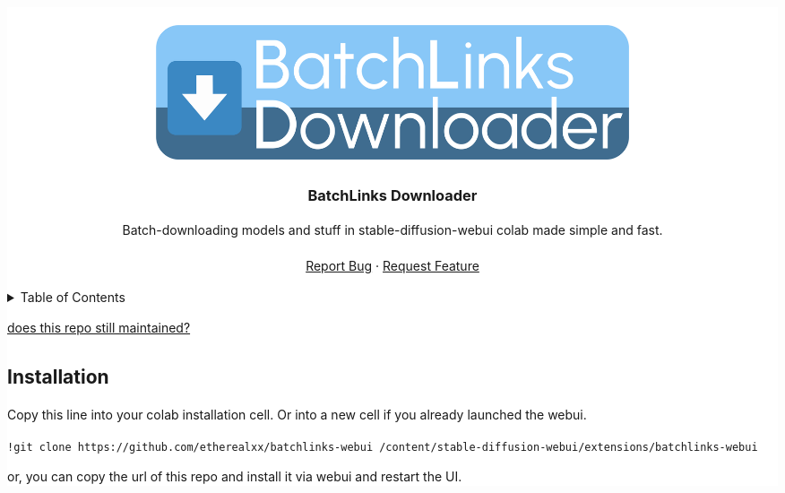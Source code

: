 <br />

<div align="center">
  <a href="https://github.com/etherealxx/batchlinks-downloader">
    <img src="images/batchlinks_logo.png" alt="Logo" width="528">
  </a>

<h3 align="center">BatchLinks Downloader</h3>

<p align="center">
    Batch-downloading models and stuff in stable-diffusion-webui colab made simple and fast.
    <br />
    <a href="https://github.com/etherealxx/batchlinks-downloader"><strong></strong></a>
    <br />
    <a href="https://github.com/etherealxx/batchlinks-downloader/issues">Report Bug</a>
    ·
    <a href="https://github.com/etherealxx/batchlinks-downloader/discussions/new?category=ideas">Request Feature</a>
  </p>

</div>





<details><summary>Table of Contents</summary></details>

[does this repo still maintained?](https://github.com/etherealxx/batchlinks-webui/blob/main/regardingthisrepo.md)

## Installation

Copy this line into your colab installation cell. Or into a new cell if you already launched the webui.

```
!git clone https://github.com/etherealxx/batchlinks-webui /content/stable-diffusion-webui/extensions/batchlinks-webui
```

or, you can copy the url of this repo and install it via webui and restart the UI.<br/>